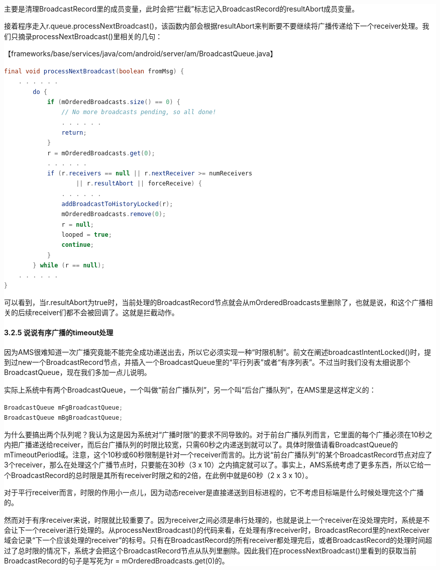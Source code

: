 主要是清理BroadcastRecord里的成员变量，此时会把“拦截”标志记入BroadcastRecord的resultAbort成员变量。

接着程序走入r.queue.processNextBroadcast()，该函数内部会根据resultAbort来判断要不要继续将广播传递给下一个receiver处理。我们只摘录processNextBroadcast()里相关的几句：

【frameworks/base/services/java/com/android/server/am/BroadcastQueue.java】

```java
final void processNextBroadcast(boolean fromMsg) {
    . . . . . .
        do {
            if (mOrderedBroadcasts.size() == 0) {
                // No more broadcasts pending, so all done!
                . . . . . .
                return;
            }
            r = mOrderedBroadcasts.get(0);
            . . . . . .
            if (r.receivers == null || r.nextReceiver >= numReceivers
                    || r.resultAbort || forceReceive) {
                . . . . . .
                addBroadcastToHistoryLocked(r);
                mOrderedBroadcasts.remove(0);
                r = null;
                looped = true;
                continue;
            }
        } while (r == null);
    . . . . . .
}
```

可以看到，当r.resultAbort为true时，当前处理的BroadcastRecord节点就会从mOrderedBroadcasts里删除了，也就是说，和这个广播相关的后续receiver们都不会被回调了。这就是拦截动作。

#### 3.2.5 说说有序广播的timeout处理

因为AMS很难知道一次广播究竟能不能完全成功递送出去，所以它必须实现一种“时限机制”。前文在阐述broadcastIntentLocked()时，提到过new一个BroadcastRecord节点，并插入一个BroadcastQueue里的“平行列表”或者“有序列表”。不过当时我们没有太细说那个BroadcastQueue，现在我们多加一点儿说明。

实际上系统中有两个BroadcastQueue，一个叫做“前台广播队列”，另一个叫“后台广播队列”，在AMS里是这样定义的：

```java
BroadcastQueue mFgBroadcastQueue;
BroadcastQueue mBgBroadcastQueue;
```

为什么要搞出两个队列呢？我认为这是因为系统对“广播时限”的要求不同导致的。对于前台广播队列而言，它里面的每个广播必须在10秒之内把广播递送给receiver，而后台广播队列的时限比较宽，只需60秒之内递送到就可以了。具体时限值请看BroadcastQueue的mTimeoutPeriod域。注意，这个10秒或60秒限制是针对一个receiver而言的。比方说“前台广播队列”的某个BroadcastRecord节点对应了3个receiver，那么在处理这个广播节点时，只要能在30秒（3 x 10）之内搞定就可以了。事实上，AMS系统考虑了更多东西，所以它给一个BroadcastRecord的总时限是其所有receiver时限之和的2倍，在此例中就是60秒（2 x 3 x 10）。

对于平行receiver而言，时限的作用小一点儿，因为动态receiver是直接递送到目标进程的，它不考虑目标端是什么时候处理完这个广播的。

然而对于有序receiver来说，时限就比较重要了。因为receiver之间必须是串行处理的，也就是说上一个receiver在没处理完时，系统是不会让下一个receiver进行处理的。从processNextBroadcast()的代码来看，在处理有序receiver时，BroadcastRecord里的nextReceiver域会记录“下一个应该处理的receiver”的标号。只有在BroadcastRecord的所有receiver都处理完后，或者BroadcastRecord的处理时间超过了总时限的情况下，系统才会把这个BroadcastRecord节点从队列里删除。因此我们在processNextBroadcast()里看到的获取当前BroadcastRecord的句子是写死为r = mOrderedBroadcasts.get(0)的。
